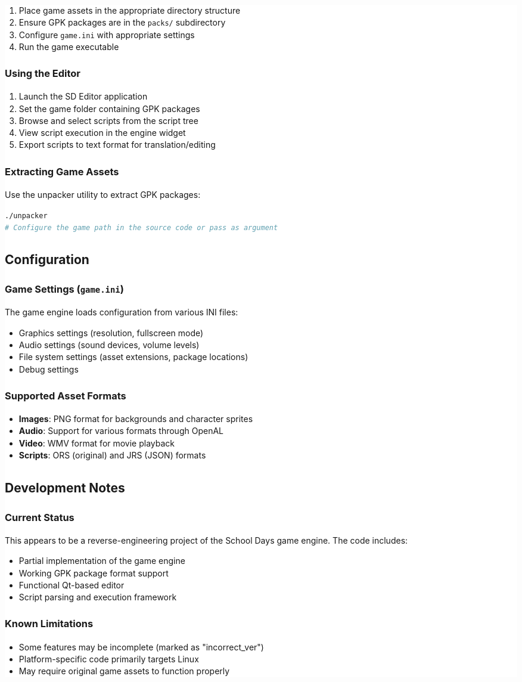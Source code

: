 1. Place game assets in the appropriate directory structure
2. Ensure GPK packages are in the `packs/` subdirectory
3. Configure `game.ini` with appropriate settings
4. Run the game executable

### Using the Editor

1. Launch the SD Editor application
2. Set the game folder containing GPK packages
3. Browse and select scripts from the script tree
4. View script execution in the engine widget
5. Export scripts to text format for translation/editing

### Extracting Game Assets

Use the unpacker utility to extract GPK packages:

```bash
./unpacker
# Configure the game path in the source code or pass as argument
```

## Configuration

### Game Settings (`game.ini`)

The game engine loads configuration from various INI files:
- Graphics settings (resolution, fullscreen mode)
- Audio settings (sound devices, volume levels)
- File system settings (asset extensions, package locations)
- Debug settings

### Supported Asset Formats

- **Images**: PNG format for backgrounds and character sprites
- **Audio**: Support for various formats through OpenAL
- **Video**: WMV format for movie playback
- **Scripts**: ORS (original) and JRS (JSON) formats

## Development Notes

### Current Status

This appears to be a reverse-engineering project of the School Days game engine. The code includes:
- Partial implementation of the game engine
- Working GPK package format support
- Functional Qt-based editor
- Script parsing and execution framework

### Known Limitations

- Some features may be incomplete (marked as "incorrect_ver")
- Platform-specific code primarily targets Linux
- May require original game assets to function properly
